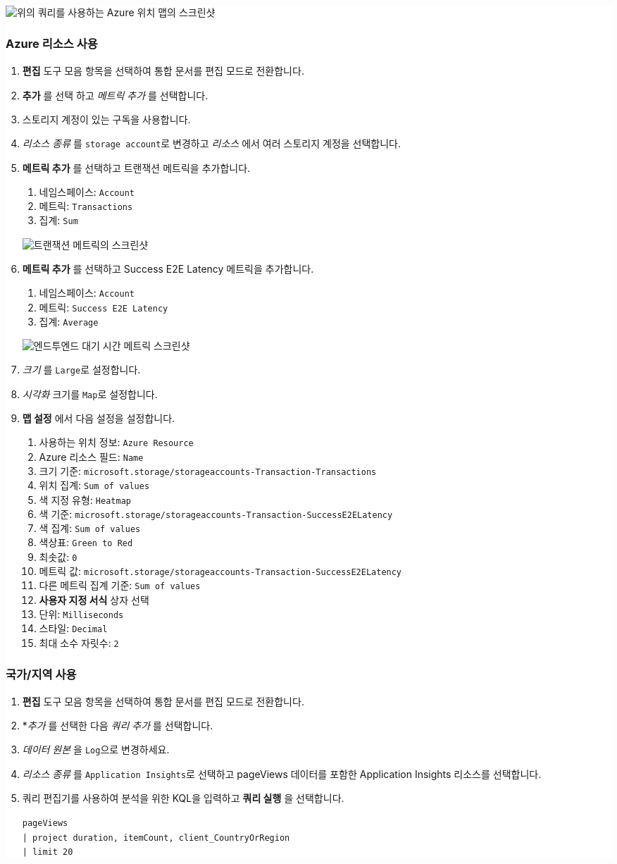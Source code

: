 ![위의 쿼리를 사용하는 Azure 위치 맵의 스크린샷](./media/workbooks-map-visualizations/map-azure-location-example.png)

### <a name="using-azure-resource"></a>Azure 리소스 사용

1. **편집** 도구 모음 항목을 선택하여 통합 문서를 편집 모드로 전환합니다.
2. **추가** 를 선택 하고 *메트릭 추가* 를 선택합니다.
3. 스토리지 계정이 있는 구독을 사용합니다.
4. *리소스 종류* 를 `storage account`로 변경하고 *리소스* 에서 여러 스토리지 계정을 선택합니다.
5. **메트릭 추가** 를 선택하고 트랜잭션 메트릭을 추가합니다.
    1. 네임스페이스: `Account`
    2. 메트릭: `Transactions`
    3. 집계: `Sum`
    
    ![트랜잭션 메트릭의 스크린샷](./media/workbooks-map-visualizations/map-transaction-metric.png)
1. **메트릭 추가** 를 선택하고 Success E2E Latency 메트릭을 추가합니다.
    1. 네임스페이스: `Account`
    1. 메트릭: `Success E2E Latency`
    1. 집계: `Average`
    
    ![엔드투엔드 대기 시간 메트릭 스크린샷](./media/workbooks-map-visualizations/map-e2e-latency-metric.png)
1. *크기* 를 `Large`로 설정합니다.
1. *시각화* 크기를 `Map`로 설정합니다.
1. **맵 설정** 에서 다음 설정을 설정합니다.
    1. 사용하는 위치 정보: `Azure Resource`
    1. Azure 리소스 필드: `Name`
    1. 크기 기준: `microsoft.storage/storageaccounts-Transaction-Transactions`
    1. 위치 집계: `Sum of values`
    1. 색 지정 유형: `Heatmap`
    1. 색 기준: `microsoft.storage/storageaccounts-Transaction-SuccessE2ELatency`
    1. 색 집계: `Sum of values`
    1. 색상표: `Green to Red`
    1. 최솟값: `0`
    1. 메트릭 값: `microsoft.storage/storageaccounts-Transaction-SuccessE2ELatency`
    1. 다른 메트릭 집계 기준: `Sum of values`
    1. **사용자 지정 서식** 상자 선택
    1. 단위: `Milliseconds`
    1. 스타일: `Decimal`
    1. 최대 소수 자릿수: `2`

### <a name="using-countryregion"></a>국가/지역 사용

1. **편집** 도구 모음 항목을 선택하여 통합 문서를 편집 모드로 전환합니다.
2. **추가* 를 선택한 다음 *쿼리 추가* 를 선택합니다.
3. *데이터 원본* 을 `Log`으로 변경하세요.
4. *리소스 종류* 를 `Application Insights`로 선택하고 pageViews 데이터를 포함한 Application Insights 리소스를 선택합니다.
5. 쿼리 편집기를 사용하여 분석을 위한 KQL을 입력하고 **쿼리 실행** 을 선택합니다.

    ```kusto
    pageViews
    | project duration, itemCount, client_CountryOrRegion
    | limit 20
    ```
